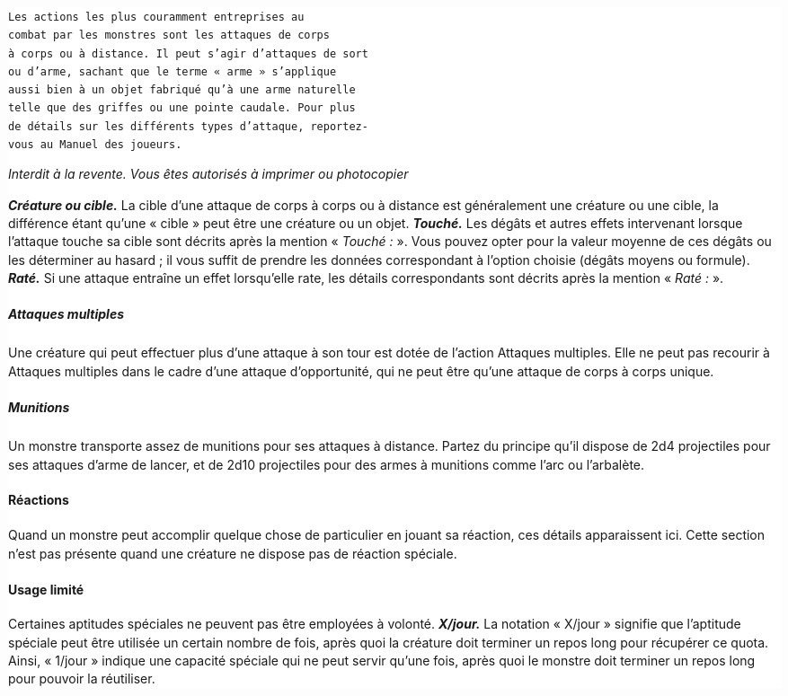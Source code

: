 ```
Les actions les plus couramment entreprises au
combat par les monstres sont les attaques de corps
à corps ou à distance. Il peut s’agir d’attaques de sort
ou d’arme, sachant que le terme « arme » s’applique
aussi bien à un objet fabriqué qu’à une arme naturelle
telle que des griffes ou une pointe caudale. Pour plus
de détails sur les différents types d’attaque, reportez-
vous au Manuel des joueurs.
```

_Interdit à la revente. Vous êtes autorisés à imprimer ou photocopier_

**_Créature ou cible._** La cible d’une attaque de corps
à corps ou à distance est généralement une créature
ou une cible, la différence étant qu’une « cible » peut
être une créature ou un objet.
**_Touché._** Les dégâts et autres effets intervenant
lorsque l’attaque touche sa cible sont décrits après
la mention « _Touché :_ ». Vous pouvez opter pour
la valeur moyenne de ces dégâts ou les déterminer
au hasard ; il vous suffit de prendre les données
correspondant à l’option choisie (dégâts moyens
ou formule).
**_Raté._** Si une attaque entraîne un effet lorsqu’elle
rate, les détails correspondants sont décrits après
la mention « _Raté :_ ».

##### Attaques multiples

Une créature qui peut effectuer plus d’une attaque
à son tour est dotée de l’action Attaques multiples.
Elle ne peut pas recourir à Attaques multiples dans
le cadre d’une attaque d’opportunité, qui ne peut
être qu’une attaque de corps à corps unique.

##### Munitions

Un monstre transporte assez de munitions pour ses
attaques à distance. Partez du principe qu’il dispose
de 2d4 projectiles pour ses attaques d’arme de
lancer, et de 2d10 projectiles pour des armes
à munitions comme l’arc ou l’arbalète.

#### Réactions

Quand un monstre peut accomplir quelque chose
de particulier en jouant sa réaction, ces détails
apparaissent ici. Cette section n’est pas présente
quand une créature ne dispose pas de réaction
spéciale.

#### Usage limité

Certaines aptitudes spéciales ne peuvent pas être
employées à volonté.
**_X/jour._** La notation « X/jour » signifie que
l’aptitude spéciale peut être utilisée un certain
nombre de fois, après quoi la créature doit terminer
un repos long pour récupérer ce quota. Ainsi,
« 1/jour » indique une capacité spéciale qui ne peut
servir qu’une fois, après quoi le monstre doit
terminer un repos long pour pouvoir la réutiliser.

